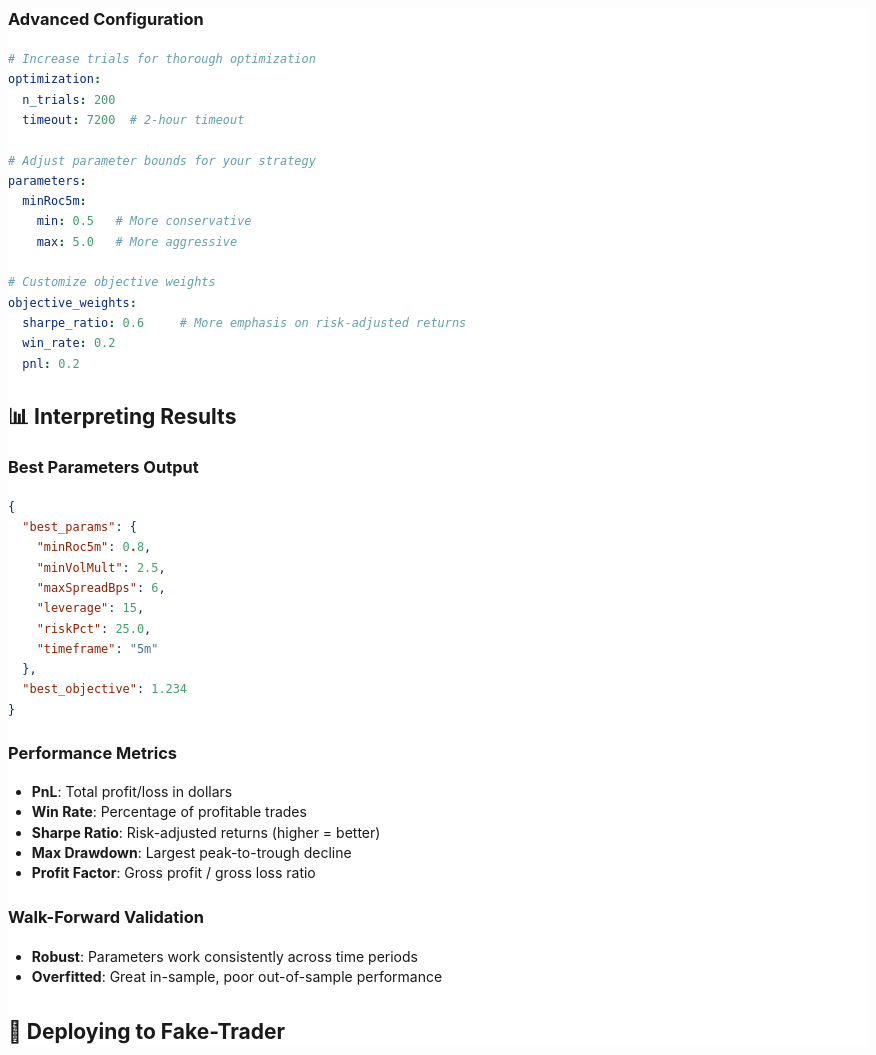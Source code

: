 ### Advanced Configuration
```yaml
# Increase trials for thorough optimization
optimization:
  n_trials: 200
  timeout: 7200  # 2-hour timeout

# Adjust parameter bounds for your strategy
parameters:
  minRoc5m:
    min: 0.5   # More conservative
    max: 5.0   # More aggressive

# Customize objective weights
objective_weights:
  sharpe_ratio: 0.6     # More emphasis on risk-adjusted returns
  win_rate: 0.2
  pnl: 0.2
```

## 📊 Interpreting Results

### Best Parameters Output
```json
{
  "best_params": {
    "minRoc5m": 0.8,
    "minVolMult": 2.5,
    "maxSpreadBps": 6,
    "leverage": 15,
    "riskPct": 25.0,
    "timeframe": "5m"
  },
  "best_objective": 1.234
}
```

### Performance Metrics
- **PnL**: Total profit/loss in dollars
- **Win Rate**: Percentage of profitable trades
- **Sharpe Ratio**: Risk-adjusted returns (higher = better)
- **Max Drawdown**: Largest peak-to-trough decline
- **Profit Factor**: Gross profit / gross loss ratio

### Walk-Forward Validation
- **Robust**: Parameters work consistently across time periods
- **Overfitted**: Great in-sample, poor out-of-sample performance

## 🚀 Deploying to Fake-Trader
